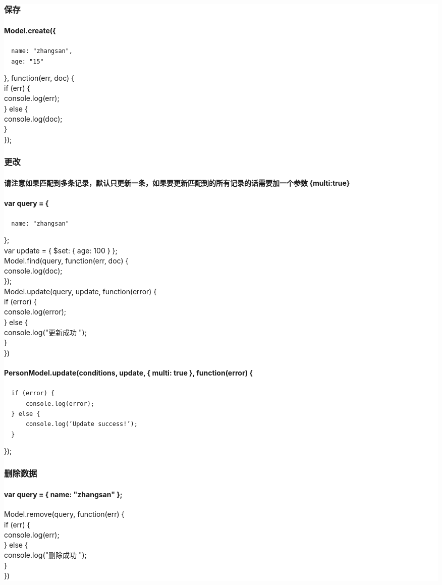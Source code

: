 ### 保存

#### Model.create({  
      name: "zhangsan",  
      age: "15"  
  }, function(err, doc) {  
      if (err) {  
          console.log(err);  
      } else {  
          console.log(doc);  
      }  
  });

### 更改

#### 请注意如果匹配到多条记录，默认只更新一条，如果要更新匹配到的所有记录的话需要加一个参数 {multi:true}

#### var query = {  
      name: "zhangsan"  
  };  
  var update = { $set: { age: 100 } };  
  Model.find(query, function(err, doc) {  
      console.log(doc);  
  });  
  Model.update(query, update, function(error) {  
      if (error) {  
          console.log(error);  
      } else {  
          console.log("更新成功 ");  
      }  
  })

#### PersonModel.update(conditions, update, { multi: true }, function(error) {  
      if (error) {  
          console.log(error);  
      } else {  
          console.log(‘Update success!’);  
      }  
  });

### 删除数据

#### var query = { name: "zhangsan" };  
  Model.remove(query, function(err) {  
      if (err) {  
          console.log(err);  
      } else {  
          console.log("删除成功 ");  
      }  
  })
